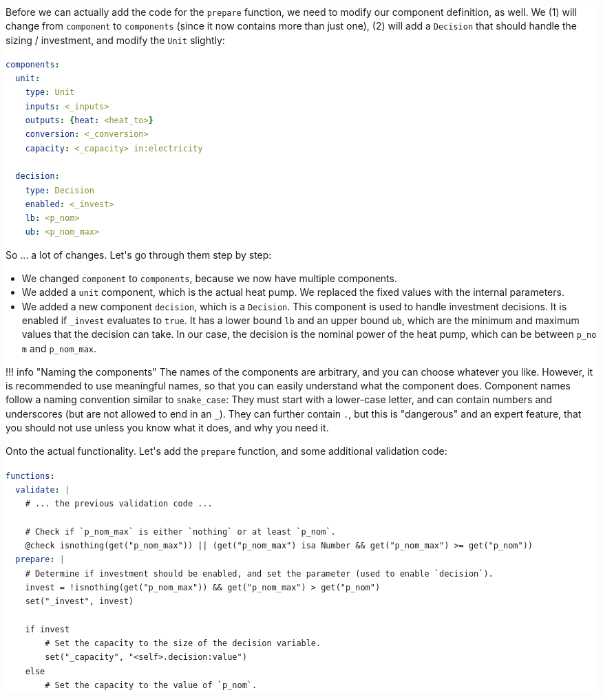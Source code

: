 Before we can actually add the code for the `prepare` function, we need to modify our component definition, as well.
We (1) will change from `component` to `components` (since it now contains more than just one), (2) will add a
`Decision` that should handle the sizing / investment, and modify the `Unit` slightly:

```yaml
components:
  unit:
    type: Unit
    inputs: <_inputs>
    outputs: {heat: <heat_to>}
    conversion: <_conversion>
    capacity: <_capacity> in:electricity
  
  decision:
    type: Decision
    enabled: <_invest>
    lb: <p_nom>
    ub: <p_nom_max>
```

So ... a lot of changes. Let's go through them step by step:

- We changed `component` to `components`, because we now have multiple components.
- We added a `unit` component, which is the actual heat pump. We replaced the fixed values with the internal parameters.
- We added a new component `decision`, which is a `Decision`. This component is used to handle investment
  decisions. It is enabled if `_invest` evaluates to `true`. It has a lower bound `lb` and an upper bound `ub`, which
  are the minimum and maximum values that the decision can take. In our case, the decision is the nominal power of the
  heat pump, which can be between `p_nom` and `p_nom_max`.

!!! info "Naming the components"
    The names of the components are arbitrary, and you can choose whatever you like. However, it is recommended to use
    meaningful names, so that you can easily understand what the component does. Component names follow a naming
    convention similar to `snake_case`: They must start with a lower-case letter, and can contain numbers and
    underscores (but are not allowed to end in an `_`). They can further contain `.`, but this is "dangerous" and an
    expert feature, that you should not use unless you know what it does, and why you need it.

Onto the actual functionality. Let's add the `prepare` function, and some additional validation code:

```yaml
functions:
  validate: |
    # ... the previous validation code ...

    # Check if `p_nom_max` is either `nothing` or at least `p_nom`.
    @check isnothing(get("p_nom_max")) || (get("p_nom_max") isa Number && get("p_nom_max") >= get("p_nom"))
  prepare: |
    # Determine if investment should be enabled, and set the parameter (used to enable `decision`).
    invest = !isnothing(get("p_nom_max")) && get("p_nom_max") > get("p_nom")
    set("_invest", invest)

    if invest
        # Set the capacity to the size of the decision variable.
        set("_capacity", "<self>.decision:value")
    else
        # Set the capacity to the value of `p_nom`.
```